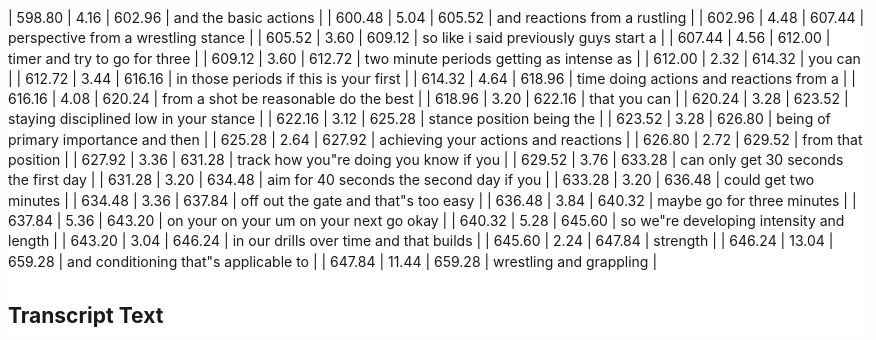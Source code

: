 | 598.80 | 4.16 | 602.96 | and the basic actions |
| 600.48 | 5.04 | 605.52 | and reactions from a rustling |
| 602.96 | 4.48 | 607.44 | perspective from a wrestling stance |
| 605.52 | 3.60 | 609.12 | so like i said previously guys start a |
| 607.44 | 4.56 | 612.00 | timer and try to go for three |
| 609.12 | 3.60 | 612.72 | two minute periods getting as intense as |
| 612.00 | 2.32 | 614.32 | you can |
| 612.72 | 3.44 | 616.16 | in those periods if this is your first |
| 614.32 | 4.64 | 618.96 | time doing actions and reactions from a |
| 616.16 | 4.08 | 620.24 | from a shot be reasonable do the best |
| 618.96 | 3.20 | 622.16 | that you can |
| 620.24 | 3.28 | 623.52 | staying disciplined low in your stance |
| 622.16 | 3.12 | 625.28 | stance position being the |
| 623.52 | 3.28 | 626.80 | being of primary importance and then |
| 625.28 | 2.64 | 627.92 | achieving your actions and reactions |
| 626.80 | 2.72 | 629.52 | from that position |
| 627.92 | 3.36 | 631.28 | track how you"re doing you know if you |
| 629.52 | 3.76 | 633.28 | can only get 30 seconds the first day |
| 631.28 | 3.20 | 634.48 | aim for 40 seconds the second day if you |
| 633.28 | 3.20 | 636.48 | could get two minutes |
| 634.48 | 3.36 | 637.84 | off out the gate and that"s too easy |
| 636.48 | 3.84 | 640.32 | maybe go for three minutes |
| 637.84 | 5.36 | 643.20 | on your on your um on your next go okay |
| 640.32 | 5.28 | 645.60 | so we"re developing intensity and length |
| 643.20 | 3.04 | 646.24 | in our drills over time and that builds |
| 645.60 | 2.24 | 647.84 | strength |
| 646.24 | 13.04 | 659.28 | and conditioning that"s applicable to |
| 647.84 | 11.44 | 659.28 | wrestling and grappling |

## Transcript Text